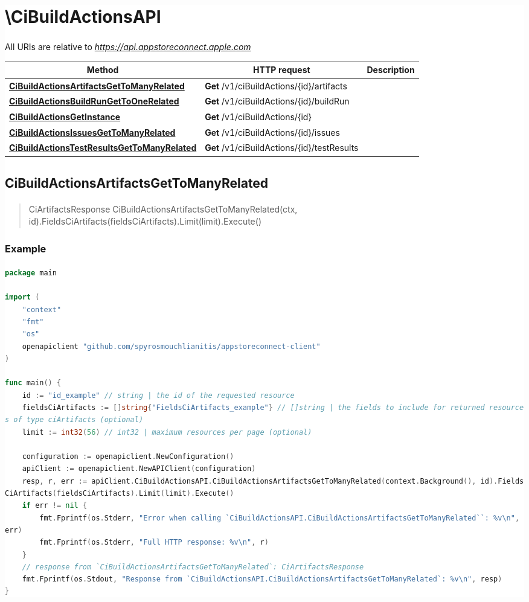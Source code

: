 # \CiBuildActionsAPI

All URIs are relative to *https://api.appstoreconnect.apple.com*

Method | HTTP request | Description
------------- | ------------- | -------------
[**CiBuildActionsArtifactsGetToManyRelated**](CiBuildActionsAPI.md#CiBuildActionsArtifactsGetToManyRelated) | **Get** /v1/ciBuildActions/{id}/artifacts | 
[**CiBuildActionsBuildRunGetToOneRelated**](CiBuildActionsAPI.md#CiBuildActionsBuildRunGetToOneRelated) | **Get** /v1/ciBuildActions/{id}/buildRun | 
[**CiBuildActionsGetInstance**](CiBuildActionsAPI.md#CiBuildActionsGetInstance) | **Get** /v1/ciBuildActions/{id} | 
[**CiBuildActionsIssuesGetToManyRelated**](CiBuildActionsAPI.md#CiBuildActionsIssuesGetToManyRelated) | **Get** /v1/ciBuildActions/{id}/issues | 
[**CiBuildActionsTestResultsGetToManyRelated**](CiBuildActionsAPI.md#CiBuildActionsTestResultsGetToManyRelated) | **Get** /v1/ciBuildActions/{id}/testResults | 



## CiBuildActionsArtifactsGetToManyRelated

> CiArtifactsResponse CiBuildActionsArtifactsGetToManyRelated(ctx, id).FieldsCiArtifacts(fieldsCiArtifacts).Limit(limit).Execute()



### Example

```go
package main

import (
	"context"
	"fmt"
	"os"
	openapiclient "github.com/spyrosmouchlianitis/appstoreconnect-client"
)

func main() {
	id := "id_example" // string | the id of the requested resource
	fieldsCiArtifacts := []string{"FieldsCiArtifacts_example"} // []string | the fields to include for returned resources of type ciArtifacts (optional)
	limit := int32(56) // int32 | maximum resources per page (optional)

	configuration := openapiclient.NewConfiguration()
	apiClient := openapiclient.NewAPIClient(configuration)
	resp, r, err := apiClient.CiBuildActionsAPI.CiBuildActionsArtifactsGetToManyRelated(context.Background(), id).FieldsCiArtifacts(fieldsCiArtifacts).Limit(limit).Execute()
	if err != nil {
		fmt.Fprintf(os.Stderr, "Error when calling `CiBuildActionsAPI.CiBuildActionsArtifactsGetToManyRelated``: %v\n", err)
		fmt.Fprintf(os.Stderr, "Full HTTP response: %v\n", r)
	}
	// response from `CiBuildActionsArtifactsGetToManyRelated`: CiArtifactsResponse
	fmt.Fprintf(os.Stdout, "Response from `CiBuildActionsAPI.CiBuildActionsArtifactsGetToManyRelated`: %v\n", resp)
}
```
